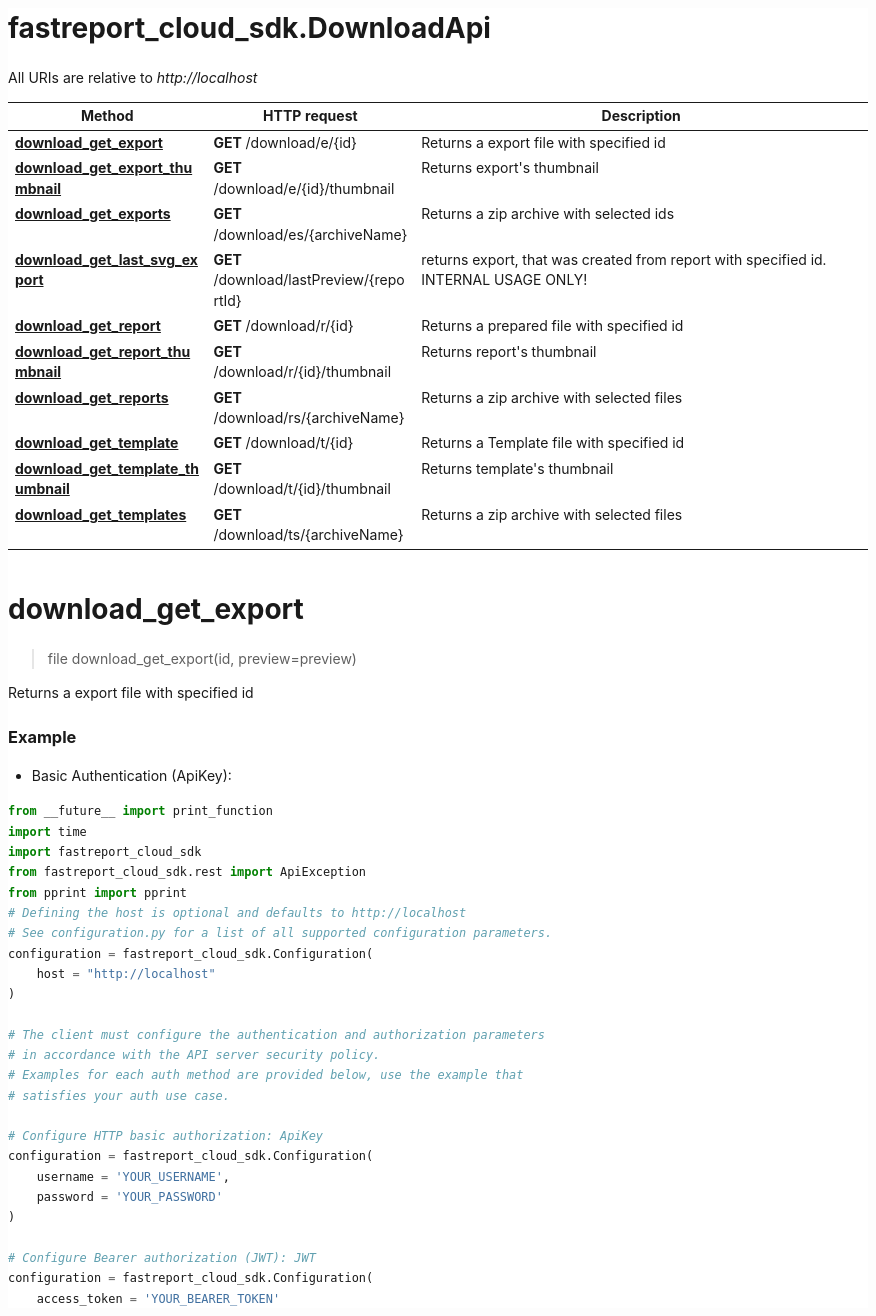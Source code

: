# fastreport_cloud_sdk.DownloadApi

All URIs are relative to *http://localhost*

Method | HTTP request | Description
------------- | ------------- | -------------
[**download_get_export**](DownloadApi.md#download_get_export) | **GET** /download/e/{id} | Returns a export file with specified id
[**download_get_export_thumbnail**](DownloadApi.md#download_get_export_thumbnail) | **GET** /download/e/{id}/thumbnail | Returns export&#39;s thumbnail
[**download_get_exports**](DownloadApi.md#download_get_exports) | **GET** /download/es/{archiveName} | Returns a zip archive with selected ids
[**download_get_last_svg_export**](DownloadApi.md#download_get_last_svg_export) | **GET** /download/lastPreview/{reportId} | returns export, that was created from report with specified id.  INTERNAL USAGE ONLY!
[**download_get_report**](DownloadApi.md#download_get_report) | **GET** /download/r/{id} | Returns a prepared file with specified id
[**download_get_report_thumbnail**](DownloadApi.md#download_get_report_thumbnail) | **GET** /download/r/{id}/thumbnail | Returns report&#39;s thumbnail
[**download_get_reports**](DownloadApi.md#download_get_reports) | **GET** /download/rs/{archiveName} | Returns a zip archive with selected files
[**download_get_template**](DownloadApi.md#download_get_template) | **GET** /download/t/{id} | Returns a Template file with specified id
[**download_get_template_thumbnail**](DownloadApi.md#download_get_template_thumbnail) | **GET** /download/t/{id}/thumbnail | Returns template&#39;s thumbnail
[**download_get_templates**](DownloadApi.md#download_get_templates) | **GET** /download/ts/{archiveName} | Returns a zip archive with selected files


# **download_get_export**
> file download_get_export(id, preview=preview)

Returns a export file with specified id

### Example

* Basic Authentication (ApiKey):
```python
from __future__ import print_function
import time
import fastreport_cloud_sdk
from fastreport_cloud_sdk.rest import ApiException
from pprint import pprint
# Defining the host is optional and defaults to http://localhost
# See configuration.py for a list of all supported configuration parameters.
configuration = fastreport_cloud_sdk.Configuration(
    host = "http://localhost"
)

# The client must configure the authentication and authorization parameters
# in accordance with the API server security policy.
# Examples for each auth method are provided below, use the example that
# satisfies your auth use case.

# Configure HTTP basic authorization: ApiKey
configuration = fastreport_cloud_sdk.Configuration(
    username = 'YOUR_USERNAME',
    password = 'YOUR_PASSWORD'
)

# Configure Bearer authorization (JWT): JWT
configuration = fastreport_cloud_sdk.Configuration(
    access_token = 'YOUR_BEARER_TOKEN'
```